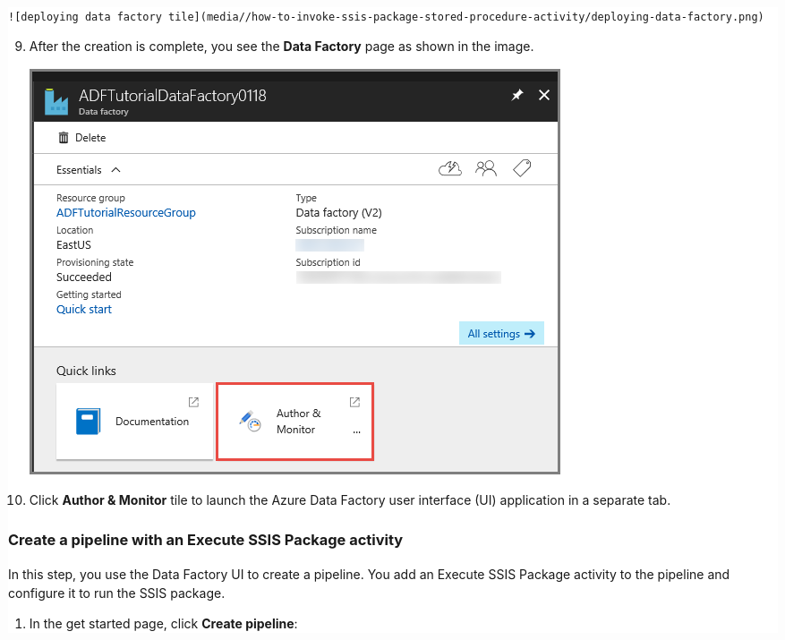     ![deploying data factory tile](media//how-to-invoke-ssis-package-stored-procedure-activity/deploying-data-factory.png)
9. After the creation is complete, you see the **Data Factory** page as shown in the image.
   
    ![Data factory home page](./media/how-to-invoke-ssis-package-stored-procedure-activity/data-factory-home-page.png)
10. Click **Author & Monitor** tile to launch the Azure Data Factory user interface (UI) application in a separate tab. 

### Create a pipeline with an Execute SSIS Package activity
In this step, you use the Data Factory UI to create a pipeline. You add an Execute SSIS Package activity to the pipeline and configure it to run the SSIS package. 

1. In the get started page, click **Create pipeline**: 
